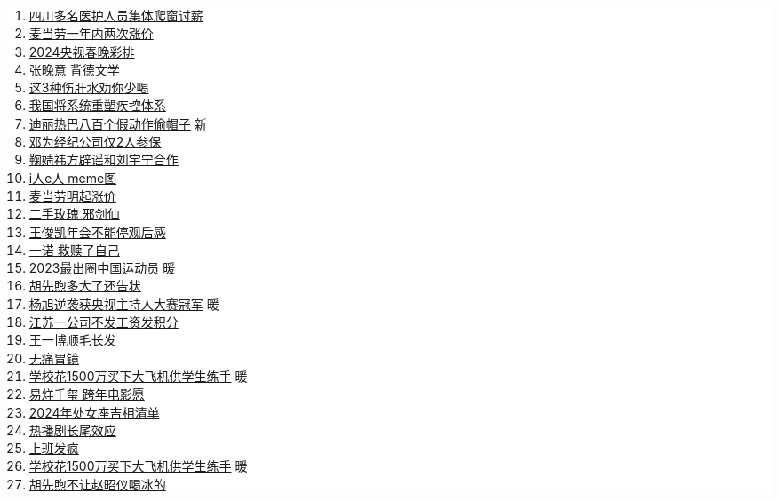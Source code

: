 1. [四川多名医护人员集体爬窗讨薪](https://s.weibo.com//weibo?q=%23%E5%9B%9B%E5%B7%9D%E5%A4%9A%E5%90%8D%E5%8C%BB%E6%8A%A4%E4%BA%BA%E5%91%98%E9%9B%86%E4%BD%93%E7%88%AC%E7%AA%97%E8%AE%A8%E8%96%AA%23&t=31&band_rank=24&Refer=top)
1. [麦当劳一年内两次涨价](https://s.weibo.com//weibo?q=%23%E9%BA%A6%E5%BD%93%E5%8A%B3%E4%B8%80%E5%B9%B4%E5%86%85%E4%B8%A4%E6%AC%A1%E6%B6%A8%E4%BB%B7%23&t=31&band_rank=25&Refer=top)
1. [2024央视春晚彩排](https://s.weibo.com//weibo?q=%232024%E5%A4%AE%E8%A7%86%E6%98%A5%E6%99%9A%E5%BD%A9%E6%8E%92%23&t=31&band_rank=26&Refer=top)
1. [张晚意 背德文学](https://s.weibo.com//weibo?q=%E5%BC%A0%E6%99%9A%E6%84%8F%20%E8%83%8C%E5%BE%B7%E6%96%87%E5%AD%A6&t=31&band_rank=28&Refer=top)
1. [这3种伤肝水劝你少喝](https://s.weibo.com//weibo?q=%23%E8%BF%993%E7%A7%8D%E4%BC%A4%E8%82%9D%E6%B0%B4%E5%8A%9D%E4%BD%A0%E5%B0%91%E5%96%9D%23&t=31&band_rank=29&Refer=top)
1. [我国将系统重塑疾控体系](https://s.weibo.com//weibo?q=%23%E6%88%91%E5%9B%BD%E5%B0%86%E7%B3%BB%E7%BB%9F%E9%87%8D%E5%A1%91%E7%96%BE%E6%8E%A7%E4%BD%93%E7%B3%BB%23&t=31&band_rank=30&Refer=top)
1. [迪丽热巴八百个假动作偷帽子](https://s.weibo.com//weibo?q=%23%E8%BF%AA%E4%B8%BD%E7%83%AD%E5%B7%B4%E5%85%AB%E7%99%BE%E4%B8%AA%E5%81%87%E5%8A%A8%E4%BD%9C%E5%81%B7%E5%B8%BD%E5%AD%90%23&t=31&band_rank=31&Refer=top)
   新
1. [邓为经纪公司仅2人参保](https://s.weibo.com//weibo?q=%23%E9%82%93%E4%B8%BA%E7%BB%8F%E7%BA%AA%E5%85%AC%E5%8F%B8%E4%BB%852%E4%BA%BA%E5%8F%82%E4%BF%9D%23&t=31&band_rank=32&Refer=top)
1. [鞠婧祎方辟谣和刘宇宁合作](https://s.weibo.com//weibo?q=%23%E9%9E%A0%E5%A9%A7%E7%A5%8E%E6%96%B9%E8%BE%9F%E8%B0%A3%E5%92%8C%E5%88%98%E5%AE%87%E5%AE%81%E5%90%88%E4%BD%9C%23&t=31&band_rank=33&Refer=top)
1. [i人e人 meme图](https://s.weibo.com//weibo?q=i%E4%BA%BAe%E4%BA%BA%20meme%E5%9B%BE&t=31&band_rank=34&Refer=top)
1. [麦当劳明起涨价](https://s.weibo.com//weibo?q=%23%E9%BA%A6%E5%BD%93%E5%8A%B3%E6%98%8E%E8%B5%B7%E6%B6%A8%E4%BB%B7%23&t=31&band_rank=35&Refer=top)
1. [二手玫瑰 邪剑仙](https://s.weibo.com//weibo?q=%E4%BA%8C%E6%89%8B%E7%8E%AB%E7%91%B0%20%E9%82%AA%E5%89%91%E4%BB%99&t=31&band_rank=36&Refer=top)
1. [王俊凯年会不能停观后感](https://s.weibo.com//weibo?q=%23%E7%8E%8B%E4%BF%8A%E5%87%AF%E5%B9%B4%E4%BC%9A%E4%B8%8D%E8%83%BD%E5%81%9C%E8%A7%82%E5%90%8E%E6%84%9F%23&t=31&band_rank=37&Refer=top)
1. [一诺 救赎了自己](https://s.weibo.com//weibo?q=%E4%B8%80%E8%AF%BA%20%E6%95%91%E8%B5%8E%E4%BA%86%E8%87%AA%E5%B7%B1&t=31&band_rank=39&Refer=top)
1. [2023最出圈中国运动员](https://s.weibo.com//weibo?q=%232023%E6%9C%80%E5%87%BA%E5%9C%88%E4%B8%AD%E5%9B%BD%E8%BF%90%E5%8A%A8%E5%91%98%23&t=31&band_rank=40&Refer=top)
   暖
1. [胡先煦多大了还告状](https://s.weibo.com//weibo?q=%E8%83%A1%E5%85%88%E7%85%A6%E5%A4%9A%E5%A4%A7%E4%BA%86%E8%BF%98%E5%91%8A%E7%8A%B6&t=31&band_rank=41&Refer=top)
1. [杨旭逆袭获央视主持人大赛冠军](https://s.weibo.com//weibo?q=%23%E6%9D%A8%E6%97%AD%E9%80%86%E8%A2%AD%E8%8E%B7%E5%A4%AE%E8%A7%86%E4%B8%BB%E6%8C%81%E4%BA%BA%E5%A4%A7%E8%B5%9B%E5%86%A0%E5%86%9B%23&t=31&band_rank=42&Refer=top)
   暖
1. [江苏一公司不发工资发积分](https://s.weibo.com//weibo?q=%23%E6%B1%9F%E8%8B%8F%E4%B8%80%E5%85%AC%E5%8F%B8%E4%B8%8D%E5%8F%91%E5%B7%A5%E8%B5%84%E5%8F%91%E7%A7%AF%E5%88%86%23&t=31&band_rank=43&Refer=top)
1. [王一博顺毛长发](https://s.weibo.com//weibo?q=%23%E7%8E%8B%E4%B8%80%E5%8D%9A%E9%A1%BA%E6%AF%9B%E9%95%BF%E5%8F%91%23&t=31&band_rank=44&Refer=top)
1. [无痛胃镜](https://s.weibo.com//weibo?q=%E6%97%A0%E7%97%9B%E8%83%83%E9%95%9C&t=31&band_rank=45&Refer=top)
1. [学校花1500万买下大飞机供学生练手](https://s.weibo.com//weibo?q=%23%E5%AD%A6%E6%A0%A1%E8%8A%B11500%E4%B8%87%E4%B9%B0%E4%B8%8B%E5%A4%A7%E9%A3%9E%E6%9C%BA%E4%BE%9B%E5%AD%A6%E7%94%9F%E7%BB%83%E6%89%8B%23&t=31&band_rank=46&Refer=top)
   暖
1. [易烊千玺 跨年电影愿](https://s.weibo.com//weibo?q=%E6%98%93%E7%83%8A%E5%8D%83%E7%8E%BA%20%E8%B7%A8%E5%B9%B4%E7%94%B5%E5%BD%B1%E6%84%BF&t=31&band_rank=47&Refer=top)
1. [2024年处女座吉相清单](https://s.weibo.com//weibo?q=2024%E5%B9%B4%E5%A4%84%E5%A5%B3%E5%BA%A7%E5%90%89%E7%9B%B8%E6%B8%85%E5%8D%95&t=31&band_rank=48&Refer=top)
1. [热播剧长尾效应](https://s.weibo.com//weibo?q=%E7%83%AD%E6%92%AD%E5%89%A7%E9%95%BF%E5%B0%BE%E6%95%88%E5%BA%94&t=31&band_rank=49&Refer=top)
1. [上班发疯](https://s.weibo.com//weibo?q=%E4%B8%8A%E7%8F%AD%E5%8F%91%E7%96%AF&t=31&band_rank=50&Refer=top)
1. [学校花1500万买下大飞机供学生练手](https://s.weibo.com//weibo?q=%23%E5%AD%A6%E6%A0%A1%E8%8A%B11500%E4%B8%87%E4%B9%B0%E4%B8%8B%E5%A4%A7%E9%A3%9E%E6%9C%BA%E4%BE%9B%E5%AD%A6%E7%94%9F%E7%BB%83%E6%89%8B%23&t=31&band_rank=2&Refer=top)
   暖
1. [胡先煦不让赵昭仪喝冰的](https://s.weibo.com//weibo?q=%23%E8%83%A1%E5%85%88%E7%85%A6%E4%B8%8D%E8%AE%A9%E8%B5%B5%E6%98%AD%E4%BB%AA%E5%96%9D%E5%86%B0%E7%9A%84%23&t=31&band_rank=4&Refer=top)